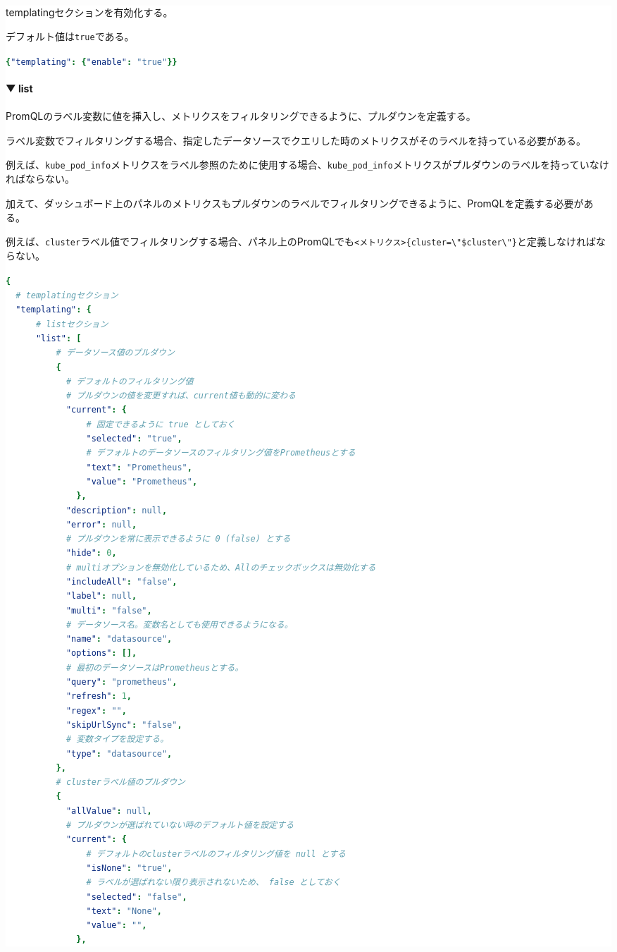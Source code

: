 templatingセクションを有効化する。

デフォルト値は`true`である。

```yaml
{"templating": {"enable": "true"}}
```

#### ▼ list

PromQLのラベル変数に値を挿入し、メトリクスをフィルタリングできるように、プルダウンを定義する。

ラベル変数でフィルタリングする場合、指定したデータソースでクエリした時のメトリクスがそのラベルを持っている必要がある。

例えば、`kube_pod_info`メトリクスをラベル参照のために使用する場合、`kube_pod_info`メトリクスがプルダウンのラベルを持っていなければならない。

加えて、ダッシュボード上のパネルのメトリクスもプルダウンのラベルでフィルタリングできるように、PromQLを定義する必要がある。

例えば、`cluster`ラベル値でフィルタリングする場合、パネル上のPromQLでも`<メトリクス>{cluster=\"$cluster\"}`と定義しなければならない。

```yaml
{
  # templatingセクション
  "templating": {
      # listセクション
      "list": [
          # データソース値のプルダウン
          {
            # デフォルトのフィルタリング値
            # プルダウンの値を変更すれば、current値も動的に変わる
            "current": {
                # 固定できるように true としておく
                "selected": "true",
                # デフォルトのデータソースのフィルタリング値をPrometheusとする
                "text": "Prometheus",
                "value": "Prometheus",
              },
            "description": null,
            "error": null,
            # プルダウンを常に表示できるように 0 (false) とする
            "hide": 0,
            # multiオプションを無効化しているため、Allのチェックボックスは無効化する
            "includeAll": "false",
            "label": null,
            "multi": "false",
            # データソース名。変数名としても使用できるようになる。
            "name": "datasource",
            "options": [],
            # 最初のデータソースはPrometheusとする。
            "query": "prometheus",
            "refresh": 1,
            "regex": "",
            "skipUrlSync": "false",
            # 変数タイプを設定する。
            "type": "datasource",
          },
          # clusterラベル値のプルダウン
          {
            "allValue": null,
            # プルダウンが選ばれていない時のデフォルト値を設定する
            "current": {
                # デフォルトのclusterラベルのフィルタリング値を null とする
                "isNone": "true",
                # ラベルが選ばれない限り表示されないため、 false としておく
                "selected": "false",
                "text": "None",
                "value": "",
              },
```
